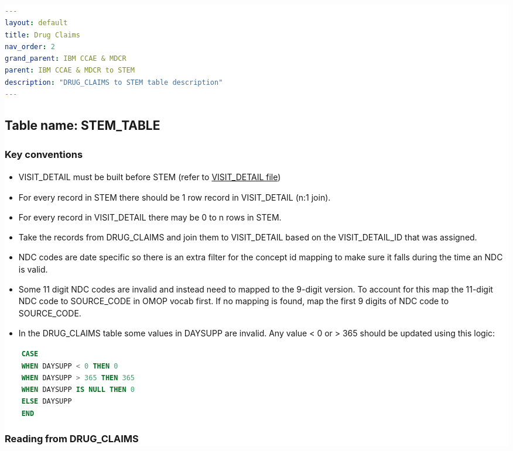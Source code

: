 ```yaml
---
layout: default
title: Drug Claims
nav_order: 2
grand_parent: IBM CCAE & MDCR
parent: IBM CCAE & MDCR to STEM
description: "DRUG_CLAIMS to STEM table description"
---
```


## Table name: **STEM_TABLE**

### Key conventions

* VISIT_DETAIL must be built before STEM (refer to [VISIT_DETAIL file](https://ohdsi.github.io/ETL-LambdaBuilder/IBM_CCAE_MDCR/CCAE_MDCR_visit_detail.html))

* For every record in STEM there should be 1 row record in VISIT_DETAIL (n:1 join).
  
* For every record in VISIT_DETAIL there may be 0 to n rows in STEM.

* Take the records from DRUG_CLAIMS and join them to VISIT_DETAIL based on the VISIT_DETAIL_ID that was assigned.

* NDC codes are date specific so there is an extra filter for the concept id mapping to make sure it falls during the time an NDC is valid.

* Some 11 digit NDC codes are invalid and instead need to mapped to the 9-digit version. To account for this map the 11-digit NDC code to SOURCE_CODE in OMOP vocab first. If no mapping is found, map the first 9 digits of NDC code to SOURCE_CODE.

* In the DRUG_CLAIMS table some values in DAYSUPP are invalid. Any value < 0 or > 365 should be updated using this logic:

```sql
    CASE
    WHEN DAYSUPP < 0 THEN 0
    WHEN DAYSUPP > 365 THEN 365
    WHEN DAYSUPP IS NULL THEN 0
    ELSE DAYSUPP
    END
```

### Reading from **DRUG_CLAIMS**
